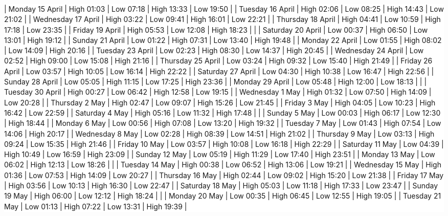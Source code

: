 | Monday 15 April | High 01:03 | Low 07:18 | High 13:33 | Low 19:50 | 
| Tuesday 16 April | High 02:06 | Low 08:25 | High 14:43 | Low 21:02 | 
| Wednesday 17 April | High 03:22 | Low 09:41 | High 16:01 | Low 22:21 | 
| Thursday 18 April | High 04:41 | Low 10:59 | High 17:18 | Low 23:35 | 
| Friday 19 April | High 05:53 | Low 12:08 | High 18:23 |  | 
| Saturday 20 April | Low 00:37 | High 06:50 | Low 13:01 | High 19:12 | 
| Sunday 21 April | Low 01:22 | High 07:31 | Low 13:40 | High 19:48 | 
| Monday 22 April | Low 01:55 | High 08:02 | Low 14:09 | High 20:16 | 
| Tuesday 23 April | Low 02:23 | High 08:30 | Low 14:37 | High 20:45 | 
| Wednesday 24 April | Low 02:52 | High 09:00 | Low 15:08 | High 21:16 | 
| Thursday 25 April | Low 03:24 | High 09:32 | Low 15:40 | High 21:49 | 
| Friday 26 April | Low 03:57 | High 10:05 | Low 16:14 | High 22:22 | 
| Saturday 27 April | Low 04:30 | High 10:38 | Low 16:47 | High 22:56 | 
| Sunday 28 April | Low 05:05 | High 11:15 | Low 17:25 | High 23:36 | 
| Monday 29 April | Low 05:48 | High 12:00 | Low 18:13 |  | 
| Tuesday 30 April | High 00:27 | Low 06:42 | High 12:58 | Low 19:15 | 
| Wednesday 1 May | High 01:32 | Low 07:50 | High 14:09 | Low 20:28 | 
| Thursday 2 May | High 02:47 | Low 09:07 | High 15:26 | Low 21:45 | 
| Friday 3 May | High 04:05 | Low 10:23 | High 16:42 | Low 22:59 | 
| Saturday 4 May | High 05:16 | Low 11:32 | High 17:48 |  | 
| Sunday 5 May | Low 00:03 | High 06:17 | Low 12:30 | High 18:44 | 
| Monday 6 May | Low 00:56 | High 07:08 | Low 13:20 | High 19:32 | 
| Tuesday 7 May | Low 01:43 | High 07:54 | Low 14:06 | High 20:17 | 
| Wednesday 8 May | Low 02:28 | High 08:39 | Low 14:51 | High 21:02 | 
| Thursday 9 May | Low 03:13 | High 09:24 | Low 15:35 | High 21:46 | 
| Friday 10 May | Low 03:57 | High 10:08 | Low 16:18 | High 22:29 | 
| Saturday 11 May | Low 04:39 | High 10:49 | Low 16:59 | High 23:09 | 
| Sunday 12 May | Low 05:19 | High 11:29 | Low 17:40 | High 23:51 | 
| Monday 13 May | Low 06:02 | High 12:13 | Low 18:26 |  | 
| Tuesday 14 May | High 00:38 | Low 06:52 | High 13:06 | Low 19:21 | 
| Wednesday 15 May | High 01:36 | Low 07:53 | High 14:09 | Low 20:27 | 
| Thursday 16 May | High 02:44 | Low 09:02 | High 15:20 | Low 21:38 | 
| Friday 17 May | High 03:56 | Low 10:13 | High 16:30 | Low 22:47 | 
| Saturday 18 May | High 05:03 | Low 11:18 | High 17:33 | Low 23:47 | 
| Sunday 19 May | High 06:00 | Low 12:12 | High 18:24 |  | 
| Monday 20 May | Low 00:35 | High 06:45 | Low 12:55 | High 19:05 | 
| Tuesday 21 May | Low 01:13 | High 07:22 | Low 13:31 | High 19:39 | 